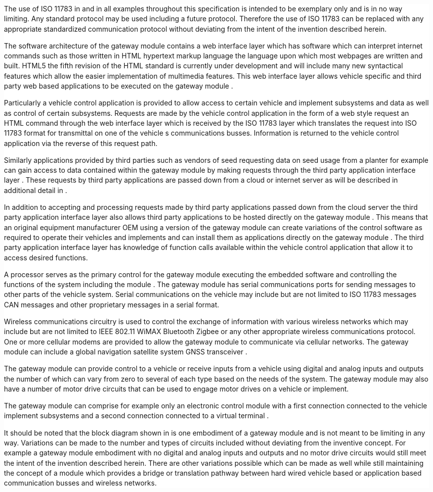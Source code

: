 The use of ISO 11783 in and in all examples throughout this specification is intended to be exemplary only and is in no way limiting. Any standard protocol may be used including a future protocol. Therefore the use of ISO 11783 can be replaced with any appropriate standardized communication protocol without deviating from the intent of the invention described herein.

The software architecture of the gateway module contains a web interface layer which has software which can interpret internet commands such as those written in HTML hypertext markup language the language upon which most webpages are written and built. HTML5 the fifth revision of the HTML standard is currently under development and will include many new syntactical features which allow the easier implementation of multimedia features. This web interface layer allows vehicle specific and third party web based applications to be executed on the gateway module .

Particularly a vehicle control application is provided to allow access to certain vehicle and implement subsystems and data as well as control of certain subsystems. Requests are made by the vehicle control application in the form of a web style request an HTML command through the web interface layer which is received by the ISO 11783 layer which translates the request into ISO 11783 format for transmittal on one of the vehicle s communications busses. Information is returned to the vehicle control application via the reverse of this request path.

Similarly applications provided by third parties such as vendors of seed requesting data on seed usage from a planter for example can gain access to data contained within the gateway module by making requests through the third party application interface layer . These requests by third party applications are passed down from a cloud or internet server as will be described in additional detail in .

In addition to accepting and processing requests made by third party applications passed down from the cloud server the third party application interface layer also allows third party applications to be hosted directly on the gateway module . This means that an original equipment manufacturer OEM using a version of the gateway module can create variations of the control software as required to operate their vehicles and implements and can install them as applications directly on the gateway module . The third party application interface layer has knowledge of function calls available within the vehicle control application that allow it to access desired functions.

A processor serves as the primary control for the gateway module executing the embedded software and controlling the functions of the system including the module . The gateway module has serial communications ports for sending messages to other parts of the vehicle system. Serial communications on the vehicle may include but are not limited to ISO 11783 messages CAN messages and other proprietary messages in a serial format.

Wireless communications circuitry is used to control the exchange of information with various wireless networks which may include but are not limited to IEEE 802.11 WiMAX Bluetooth Zigbee or any other appropriate wireless communications protocol. One or more cellular modems are provided to allow the gateway module to communicate via cellular networks. The gateway module can include a global navigation satellite system GNSS transceiver .

The gateway module can provide control to a vehicle or receive inputs from a vehicle using digital and analog inputs and outputs the number of which can vary from zero to several of each type based on the needs of the system. The gateway module may also have a number of motor drive circuits that can be used to engage motor drives on a vehicle or implement.

The gateway module can comprise for example only an electronic control module with a first connection connected to the vehicle implement subsystems and a second connection connected to a virtual terminal .

It should be noted that the block diagram shown in is one embodiment of a gateway module and is not meant to be limiting in any way. Variations can be made to the number and types of circuits included without deviating from the inventive concept. For example a gateway module embodiment with no digital and analog inputs and outputs and no motor drive circuits would still meet the intent of the invention described herein. There are other variations possible which can be made as well while still maintaining the concept of a module which provides a bridge or translation pathway between hard wired vehicle based or application based communication busses and wireless networks.
